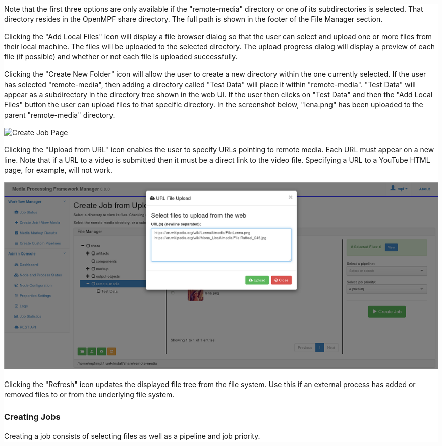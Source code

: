 Note that the first three options are only available if the "remote-media" directory or one of its subdirectories is selected. That directory resides in the OpenMPF share directory. The full path is shown in the footer of the File Manager section.

Clicking the "Add Local Files" icon will display a file browser dialog so that the user can select and upload one or more files from their local machine. The files will be uploaded to the selected directory. The upload progress dialog will display a preview of each file (if possible) and whether or not each file is uploaded successfully.

Clicking the "Create New Folder" icon will allow the user to create a new directory within the one currently selected. If the user has selected "remote-media", then adding a directory called "Test Data" will place it within "remote-media". "Test Data" will appear as a subdirectory in the directory tree shown in the web UI. If the user then clicks on "Test Data" and then the "Add Local Files" button the user can upload files to that specific directory. In the screenshot below, "lena.png" has been uploaded to the parent "remote-media" directory.

![Create Job Page](img/mpf_create_job_media.png "Create Job Page")

Clicking the "Upload from URL" icon enables the user to specify URLs pointing to remote media. Each URL must appear on a new line. Note that if a URL to a video is submitted then it must be a direct link to the video file. Specifying a URL to a YouTube HTML page, for example, will not work.

![URL File Upload](img/mpf_create_job_upload.png "URL File Upload")

Clicking the "Refresh" icon updates the displayed file tree from the file system. Use this if an external process has added or removed files to or from the underlying file system.

### Creating Jobs

Creating a job consists of selecting files as well as a pipeline and job priority.
